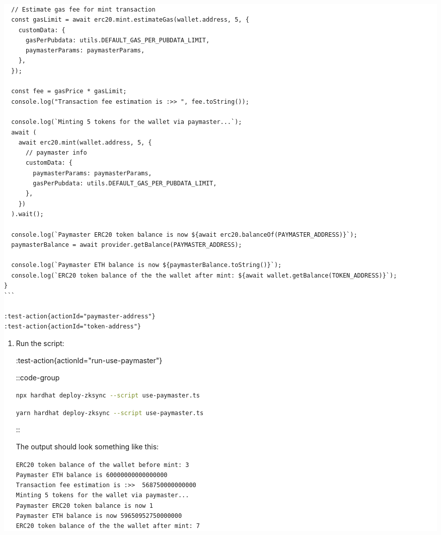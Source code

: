       // Estimate gas fee for mint transaction
      const gasLimit = await erc20.mint.estimateGas(wallet.address, 5, {
        customData: {
          gasPerPubdata: utils.DEFAULT_GAS_PER_PUBDATA_LIMIT,
          paymasterParams: paymasterParams,
        },
      });

      const fee = gasPrice * gasLimit;
      console.log("Transaction fee estimation is :>> ", fee.toString());

      console.log(`Minting 5 tokens for the wallet via paymaster...`);
      await (
        await erc20.mint(wallet.address, 5, {
          // paymaster info
          customData: {
            paymasterParams: paymasterParams,
            gasPerPubdata: utils.DEFAULT_GAS_PER_PUBDATA_LIMIT,
          },
        })
      ).wait();

      console.log(`Paymaster ERC20 token balance is now ${await erc20.balanceOf(PAYMASTER_ADDRESS)}`);
      paymasterBalance = await provider.getBalance(PAYMASTER_ADDRESS);

      console.log(`Paymaster ETH balance is now ${paymasterBalance.toString()}`);
      console.log(`ERC20 token balance of the the wallet after mint: ${await wallet.getBalance(TOKEN_ADDRESS)}`);
    }
    ```

    :test-action{actionId="paymaster-address"}
    :test-action{actionId="token-address"}

1. Run the script:

    :test-action{actionId="run-use-paymaster"}

    ::code-group

    ```bash [npx]
    npx hardhat deploy-zksync --script use-paymaster.ts
    ```

    ```bash [yarn]
    yarn hardhat deploy-zksync --script use-paymaster.ts
    ```

    ::

    The output should look something like this:

    ```txt
    ERC20 token balance of the wallet before mint: 3
    Paymaster ETH balance is 60000000000000000
    Transaction fee estimation is :>>  568750000000000
    Minting 5 tokens for the wallet via paymaster...
    Paymaster ERC20 token balance is now 1
    Paymaster ETH balance is now 59650952750000000
    ERC20 token balance of the the wallet after mint: 7
    ```
